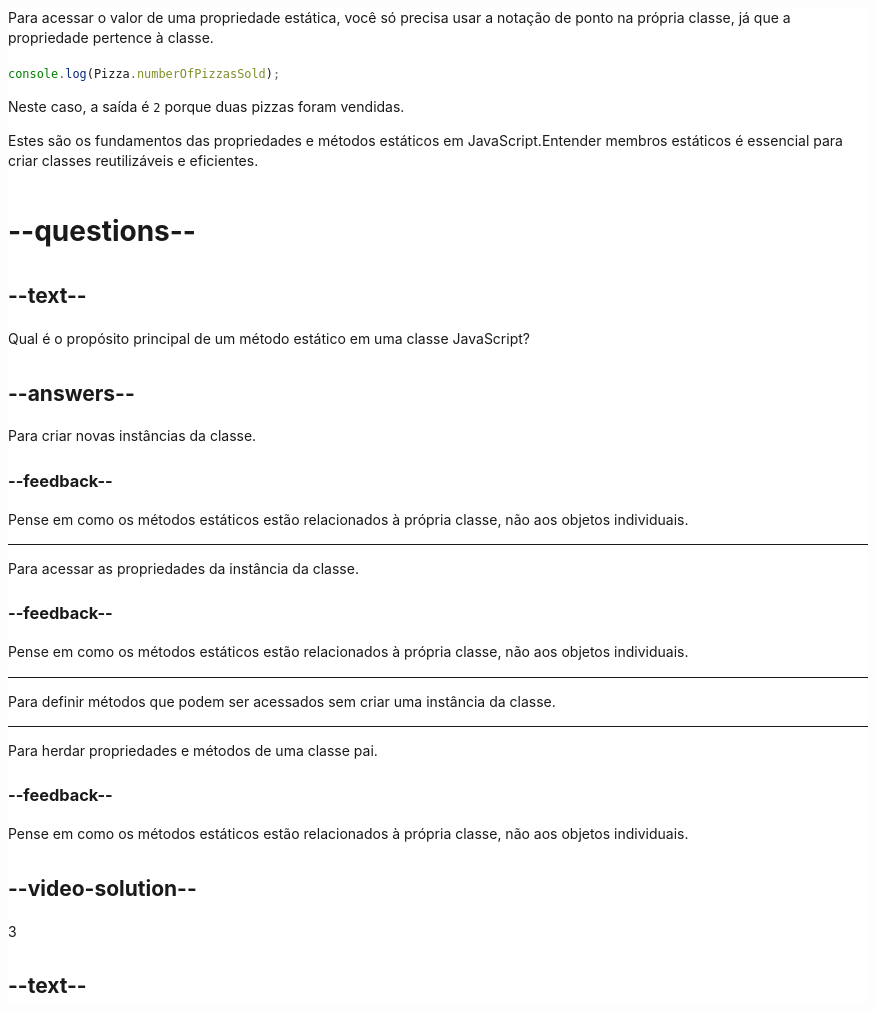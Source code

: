 Para acessar o valor de uma propriedade estática, você só precisa usar a notação de ponto na própria classe, já que a propriedade pertence à classe.

```js
console.log(Pizza.numberOfPizzasSold);
```

Neste caso, a saída é `2` porque duas pizzas foram vendidas.

Estes são os fundamentos das propriedades e métodos estáticos em JavaScript.Entender membros estáticos é essencial para criar classes reutilizáveis e eficientes.

# --questions--

## --text--

Qual é o propósito principal de um método estático em uma classe JavaScript?

## --answers--

Para criar novas instâncias da classe.

### --feedback--

Pense em como os métodos estáticos estão relacionados à própria classe, não aos objetos individuais.

---

Para acessar as propriedades da instância da classe.

### --feedback--

Pense em como os métodos estáticos estão relacionados à própria classe, não aos objetos individuais.

---

Para definir métodos que podem ser acessados sem criar uma instância da classe.

---

Para herdar propriedades e métodos de uma classe pai.

### --feedback--

Pense em como os métodos estáticos estão relacionados à própria classe, não aos objetos individuais.

## --video-solution--

3

## --text--

